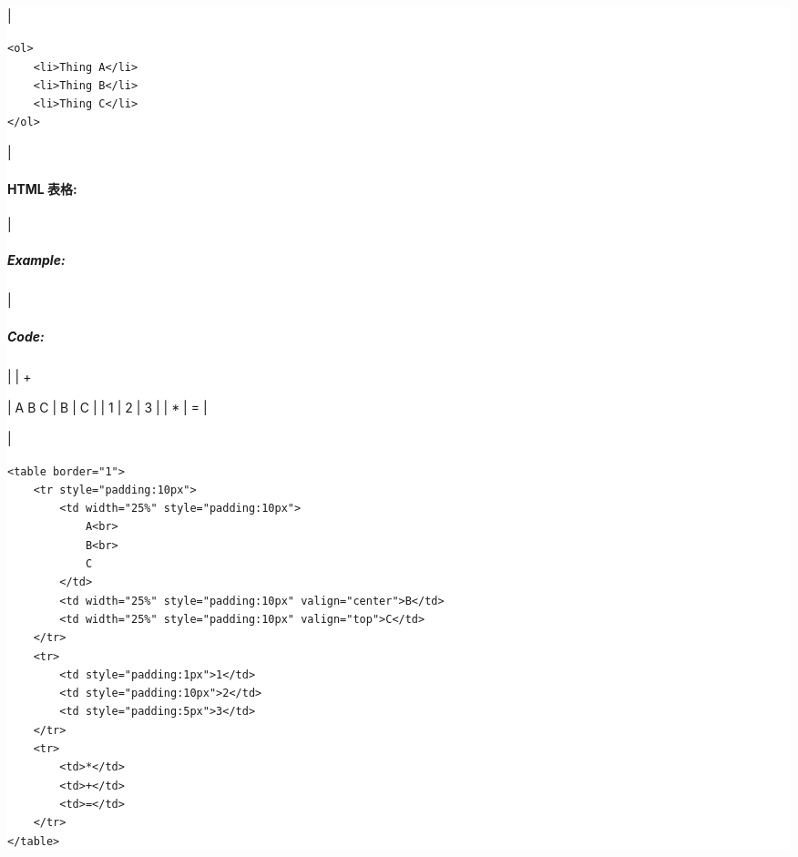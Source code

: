  | 

```
<ol>
    <li>Thing A</li>
    <li>Thing B</li>
    <li>Thing C</li>
</ol> 
```

 |

#### HTML 表格:

| 

##### Example:

 | 

##### Code:

 |
| +

&#124; A
B
C &#124; B &#124; C &#124;
&#124; 1 &#124; 2 &#124; 3 &#124;
&#124; * &#124; = &#124;

 | 

```
<table border="1">
    <tr style="padding:10px">
        <td width="25%" style="padding:10px">
            A<br>
            B<br>
            C
        </td>
        <td width="25%" style="padding:10px" valign="center">B</td>
        <td width="25%" style="padding:10px" valign="top">C</td>
    </tr>
    <tr>
        <td style="padding:1px">1</td>
        <td style="padding:10px">2</td>
        <td style="padding:5px">3</td>
    </tr>
    <tr>
        <td>*</td>
        <td>+</td>
        <td>=</td>
    </tr>
</table> 
```
